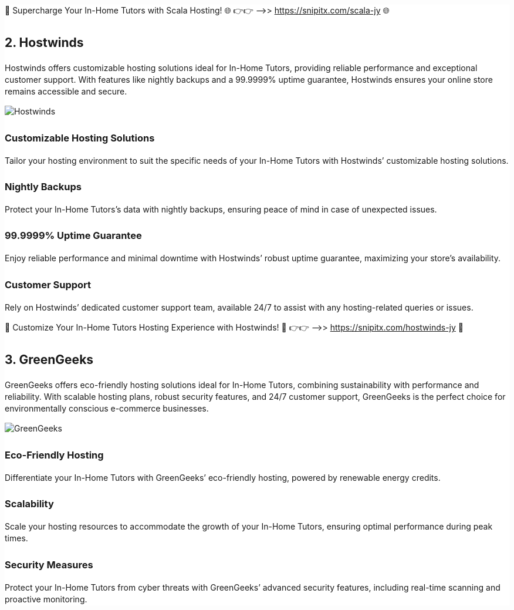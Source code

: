🚀 Supercharge Your In-Home Tutors with Scala Hosting! 🌐
👉👉 -->> https://snipitx.com/scala-jy 🌐

## 2. Hostwinds

Hostwinds offers customizable hosting solutions ideal for In-Home Tutors, providing reliable performance and exceptional customer support. With features like nightly backups and a 99.9999% uptime guarantee, Hostwinds ensures your online store remains accessible and secure.

![Hostwinds](https://i.imgur.com/53aSNXx.jpeg "Hostwinds Hosting")

### Customizable Hosting Solutions
Tailor your hosting environment to suit the specific needs of your In-Home Tutors with Hostwinds’ customizable hosting solutions.

### Nightly Backups
Protect your In-Home Tutors’s data with nightly backups, ensuring peace of mind in case of unexpected issues.

### 99.9999% Uptime Guarantee
Enjoy reliable performance and minimal downtime with Hostwinds’ robust uptime guarantee, maximizing your store’s availability.

### Customer Support
Rely on Hostwinds’ dedicated customer support team, available 24/7 to assist with any hosting-related queries or issues.

🌟 Customize Your In-Home Tutors Hosting Experience with Hostwinds! 🚀
👉👉 -->> https://snipitx.com/hostwinds-jy 🚀


## 3. GreenGeeks

GreenGeeks offers eco-friendly hosting solutions ideal for In-Home Tutors, combining sustainability with performance and reliability. With scalable hosting plans, robust security features, and 24/7 customer support, GreenGeeks is the perfect choice for environmentally conscious e-commerce businesses.

![GreenGeeks](https://i.imgur.com/eEwuntu.jpg "GreenGeeks Hosting")

### Eco-Friendly Hosting
Differentiate your In-Home Tutors with GreenGeeks’ eco-friendly hosting, powered by renewable energy credits.

### Scalability
Scale your hosting resources to accommodate the growth of your In-Home Tutors, ensuring optimal performance during peak times.

### Security Measures
Protect your In-Home Tutors from cyber threats with GreenGeeks’ advanced security features, including real-time scanning and proactive monitoring.
